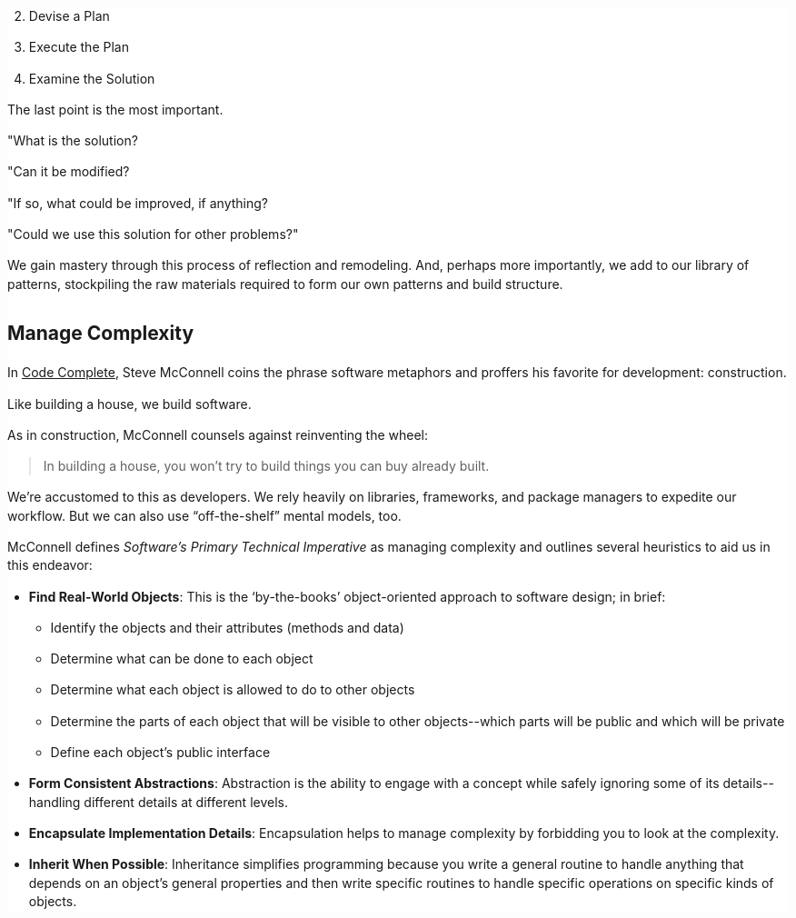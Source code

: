 2. Devise a Plan

3. Execute the Plan

4. Examine the Solution

The last point is the most important. 

"What is the solution? 

"Can it be modified? 

"If so, what could be improved, if anything? 

"Could we use this solution for other problems?"

We gain mastery through this process of reflection and remodeling. And, perhaps more importantly, we add to our library of patterns, stockpiling the raw materials required to form our own patterns and build structure.
 

## Manage Complexity 

In [Code Complete](https://amzn.to/2JCCarc), Steve McConnell coins the phrase software metaphors and proffers his favorite for development: construction. 

Like building a house, we build software. 

As in construction, McConnell counsels against reinventing the wheel:

> In building a house, you won’t try to build things you can buy already built.

We’re accustomed to this as developers. We rely heavily on libraries, frameworks, and package managers to expedite our workflow. But we can also use “off-the-shelf” mental models, too. 

McConnell defines _Software’s Primary Technical Imperative_ as managing complexity and outlines several heuristics to aid us in this endeavor:

* **Find Real-World Objects**: This is the ‘by-the-books’ object-oriented approach to software design; in brief:

    * Identify the objects and their attributes (methods and data)

    * Determine what can be done to each object

    * Determine what each object is allowed to do to other objects

    * Determine the parts of each object that will be visible to other objects--which parts will be public and which will be private

    * Define each object’s public interface

* **Form Consistent Abstractions**: Abstraction is the ability to engage with a concept while safely ignoring some of its details--handling different details at different levels. 

* **Encapsulate Implementation Details**: Encapsulation helps to manage complexity by forbidding you to look at the complexity. 

* **Inherit When Possible**: Inheritance simplifies programming because you write a general routine to handle anything that depends on an object’s general properties and then write specific routines to handle specific operations on specific kinds of objects. 
